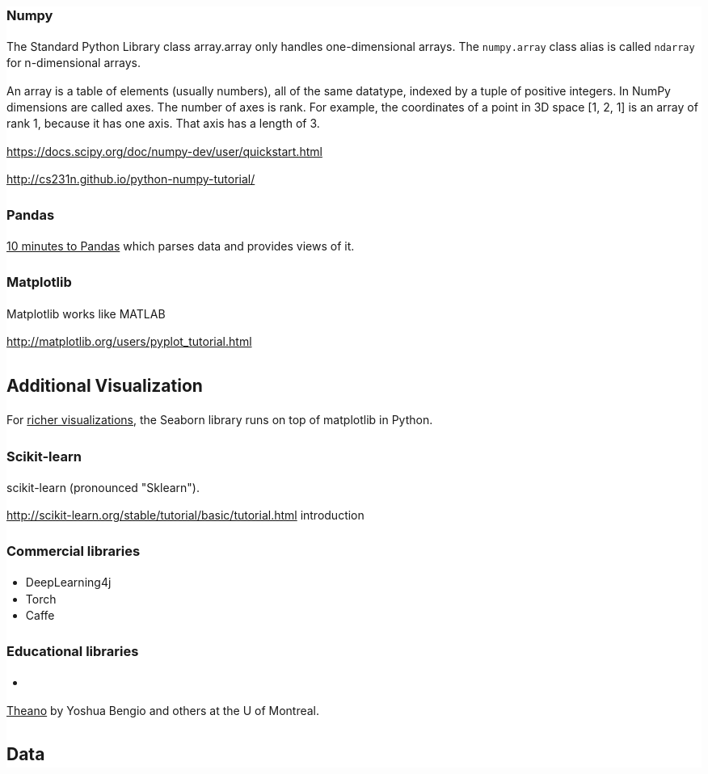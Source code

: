   ### Numpy

   The Standard Python Library class array.array only handles one-dimensional arrays.
   The `numpy.array` class alias is called `ndarray` for n-dimensional arrays. 

   An array is a table of elements (usually numbers), all of the same datatype, 
   indexed by a tuple of positive integers. In NumPy dimensions are called axes. The number of axes is rank.
   For example, the coordinates of a point in 3D space [1, 2, 1] is an array of rank 1, because it has one axis. That axis has a length of 3.

   https://docs.scipy.org/doc/numpy-dev/user/quickstart.html

   http://cs231n.github.io/python-numpy-tutorial/

   ### Pandas

   <a target="_blank" href="http://pandas.pydata.org/pandas-docs/stable/10min.html">
   10 minutes to Pandas</a>
   which parses data and provides views of it.

   ### Matplotlib

   Matplotlib works like MATLAB

   http://matplotlib.org/users/pyplot_tutorial.html

   ## Additional Visualization

   For <a target="_blank" href="http://seaborn.pydata.org/examples/index.html#example-gallery">
   richer visualizations</a>, the
   Seaborn library runs on top of matplotlib in Python.

   ### Scikit-learn

   scikit-learn (pronounced "Sklearn").

   http://scikit-learn.org/stable/tutorial/basic/tutorial.html
   introduction

   ### Commercial libraries

   * DeepLearning4j
   * Torch
   * Caffe

   ### Educational libraries

   * <a target="_blank" href="https://www.youtube.com/watch?v=fWkArbYtQbM&list=PLjJh1vlSEYgspxwsa5be5TVm3n9JNNC9G&index=2">
   Theano</a> by Yoshua Bengio and others at the U of Montreal.

   ## Data
